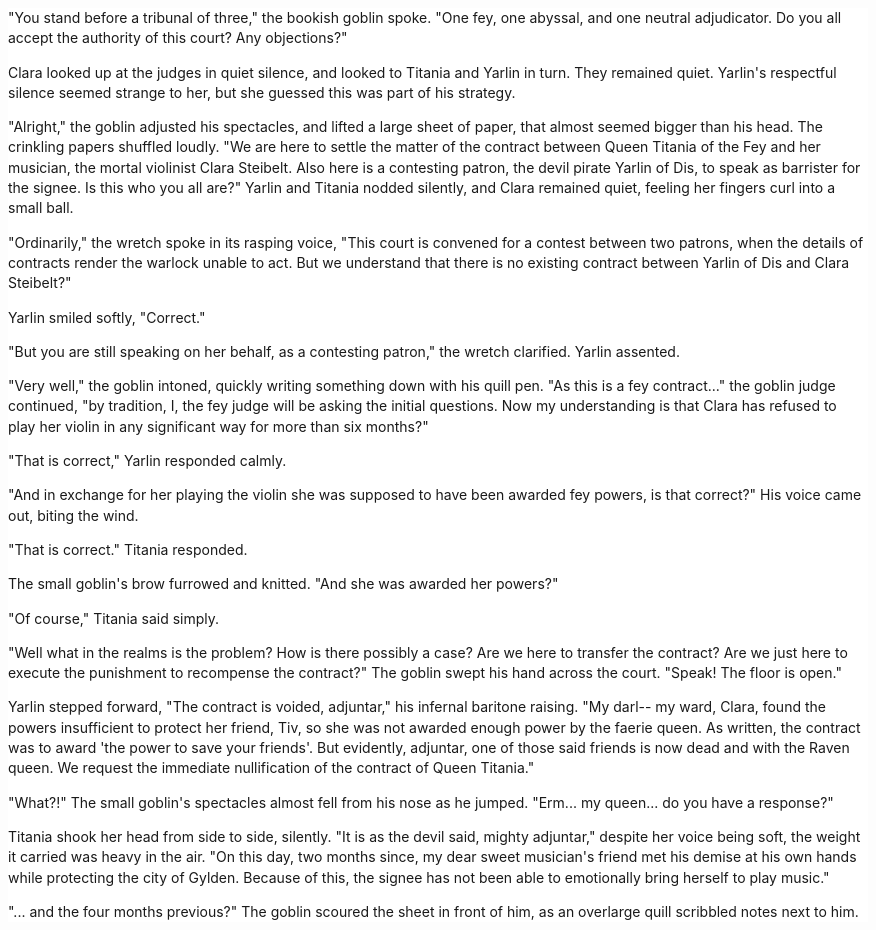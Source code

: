 "You stand before a tribunal of three," the bookish goblin spoke. "One fey, one abyssal, and one neutral adjudicator. Do you all accept the authority of this court? Any objections?"

Clara looked up at the judges in quiet silence, and looked to Titania and Yarlin in turn. They remained quiet. Yarlin's respectful silence seemed strange to her, but she guessed this was part of his strategy.

"Alright," the goblin adjusted his spectacles, and lifted a large sheet of paper, that almost seemed bigger than his head. The crinkling papers shuffled loudly. "We are here to settle the matter of the contract between Queen Titania of the Fey and her musician, the mortal violinist Clara Steibelt. Also here is a contesting patron, the devil pirate Yarlin of Dis, to speak as barrister for the signee. Is this who you all are?" Yarlin and Titania nodded silently, and Clara remained quiet, feeling her fingers curl into a small ball.

"Ordinarily," the wretch spoke in its rasping voice, "This court is convened for a contest between two patrons, when the details of contracts render the warlock unable to act. But we understand that there is no existing contract between Yarlin of Dis and Clara Steibelt?"

Yarlin smiled softly, "Correct."

"But you are still speaking on her behalf, as a contesting patron," the wretch clarified. Yarlin assented.

"Very well," the goblin intoned, quickly writing something down with his quill pen. "As this is a fey contract..." the goblin judge continued, "by tradition, I, the fey judge will be asking the initial questions. Now my understanding is that Clara has refused to play her violin in any significant way for more than six months?"

"That is correct," Yarlin responded calmly.

"And in exchange for her playing the violin she was supposed to have been awarded fey powers, is that correct?" His voice came out, biting the wind.

"That is correct." Titania responded.

The small goblin's brow furrowed and knitted. "And she was awarded her powers?"

"Of course," Titania said simply.

"Well what in the realms is the problem? How is there possibly a case? Are we here to transfer the contract? Are we just here to execute the punishment to recompense the contract?" The goblin swept his hand across the court. "Speak! The floor is open."

Yarlin stepped forward, "The contract is voided, adjuntar," his infernal baritone raising. "My darl-- my ward, Clara, found the powers insufficient to protect her friend, Tiv, so she was not awarded enough power by the faerie queen. As written, the contract was to award 'the power to save your friends'. But evidently, adjuntar, one of those said friends is now dead and with the Raven queen. We request the immediate nullification of the contract of Queen Titania."

"What?!" The small goblin's spectacles almost fell from his nose as he jumped. "Erm... my queen... do you have a response?"

Titania shook her head from side to side, silently. "It is as the devil said, mighty adjuntar," despite her voice being soft, the weight it carried was heavy in the air. "On this day, two months since, my dear sweet musician's friend met his demise at his own hands while protecting the city of Gylden. Because of this, the signee has not been able to emotionally bring herself to play music."

"... and the four months previous?" The goblin scoured the sheet in front of him, as an overlarge quill scribbled notes next to him.

